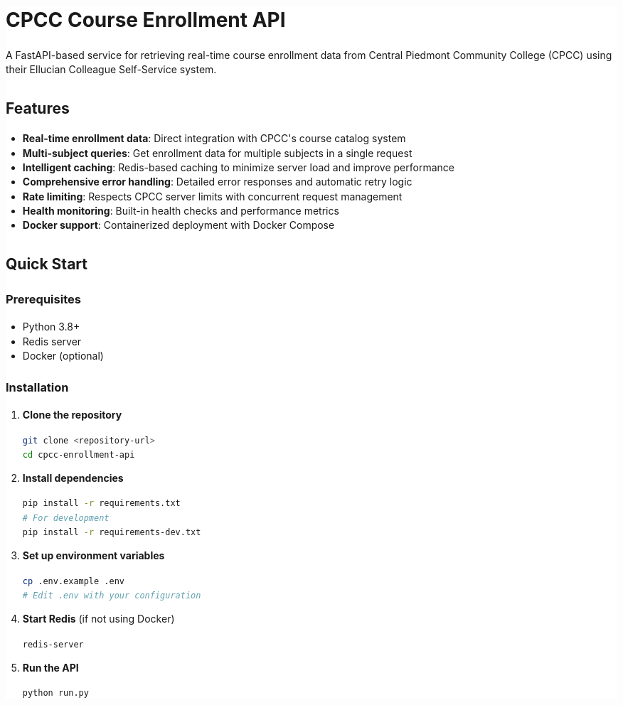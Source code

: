 # CPCC Course Enrollment API

A FastAPI-based service for retrieving real-time course enrollment data from Central Piedmont Community College (CPCC) using their Ellucian Colleague Self-Service system.

## Features

- **Real-time enrollment data**: Direct integration with CPCC's course catalog system
- **Multi-subject queries**: Get enrollment data for multiple subjects in a single request
- **Intelligent caching**: Redis-based caching to minimize server load and improve performance
- **Comprehensive error handling**: Detailed error responses and automatic retry logic
- **Rate limiting**: Respects CPCC server limits with concurrent request management
- **Health monitoring**: Built-in health checks and performance metrics
- **Docker support**: Containerized deployment with Docker Compose

## Quick Start

### Prerequisites

- Python 3.8+
- Redis server
- Docker (optional)

### Installation

1. **Clone the repository**
   ```bash
   git clone <repository-url>
   cd cpcc-enrollment-api
   ```

2. **Install dependencies**
   ```bash
   pip install -r requirements.txt
   # For development
   pip install -r requirements-dev.txt
   ```

3. **Set up environment variables**
   ```bash
   cp .env.example .env
   # Edit .env with your configuration
   ```

4. **Start Redis** (if not using Docker)
   ```bash
   redis-server
   ```

5. **Run the API**
   ```bash
   python run.py
   ```
